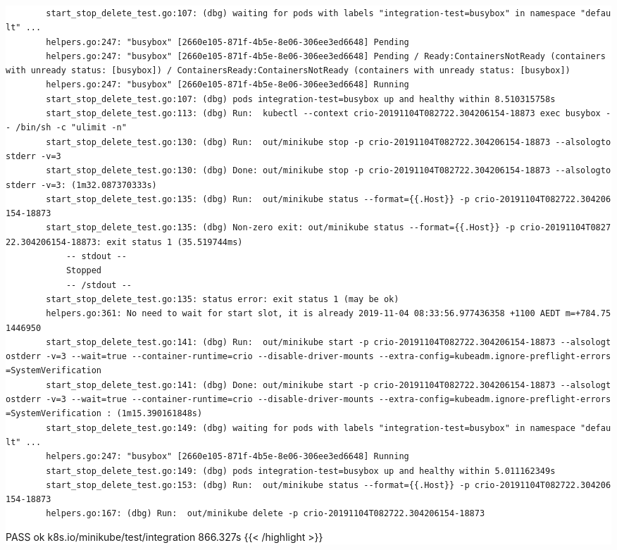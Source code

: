             start_stop_delete_test.go:107: (dbg) waiting for pods with labels "integration-test=busybox" in namespace "default" ...
            helpers.go:247: "busybox" [2660e105-871f-4b5e-8e06-306ee3ed6648] Pending
            helpers.go:247: "busybox" [2660e105-871f-4b5e-8e06-306ee3ed6648] Pending / Ready:ContainersNotReady (containers with unready status: [busybox]) / ContainersReady:ContainersNotReady (containers with unready status: [busybox])
            helpers.go:247: "busybox" [2660e105-871f-4b5e-8e06-306ee3ed6648] Running
            start_stop_delete_test.go:107: (dbg) pods integration-test=busybox up and healthy within 8.510315758s
            start_stop_delete_test.go:113: (dbg) Run:  kubectl --context crio-20191104T082722.304206154-18873 exec busybox -- /bin/sh -c "ulimit -n"
            start_stop_delete_test.go:130: (dbg) Run:  out/minikube stop -p crio-20191104T082722.304206154-18873 --alsologtostderr -v=3
            start_stop_delete_test.go:130: (dbg) Done: out/minikube stop -p crio-20191104T082722.304206154-18873 --alsologtostderr -v=3: (1m32.087370333s)
            start_stop_delete_test.go:135: (dbg) Run:  out/minikube status --format={{.Host}} -p crio-20191104T082722.304206154-18873
            start_stop_delete_test.go:135: (dbg) Non-zero exit: out/minikube status --format={{.Host}} -p crio-20191104T082722.304206154-18873: exit status 1 (35.519744ms)
                -- stdout --
                Stopped
                -- /stdout --
            start_stop_delete_test.go:135: status error: exit status 1 (may be ok)
            helpers.go:361: No need to wait for start slot, it is already 2019-11-04 08:33:56.977436358 +1100 AEDT m=+784.751446950
            start_stop_delete_test.go:141: (dbg) Run:  out/minikube start -p crio-20191104T082722.304206154-18873 --alsologtostderr -v=3 --wait=true --container-runtime=crio --disable-driver-mounts --extra-config=kubeadm.ignore-preflight-errors=SystemVerification 
            start_stop_delete_test.go:141: (dbg) Done: out/minikube start -p crio-20191104T082722.304206154-18873 --alsologtostderr -v=3 --wait=true --container-runtime=crio --disable-driver-mounts --extra-config=kubeadm.ignore-preflight-errors=SystemVerification : (1m15.390161848s)
            start_stop_delete_test.go:149: (dbg) waiting for pods with labels "integration-test=busybox" in namespace "default" ...
            helpers.go:247: "busybox" [2660e105-871f-4b5e-8e06-306ee3ed6648] Running
            start_stop_delete_test.go:149: (dbg) pods integration-test=busybox up and healthy within 5.011162349s
            start_stop_delete_test.go:153: (dbg) Run:  out/minikube status --format={{.Host}} -p crio-20191104T082722.304206154-18873
            helpers.go:167: (dbg) Run:  out/minikube delete -p crio-20191104T082722.304206154-18873
PASS
ok  	k8s.io/minikube/test/integration	866.327s
{{< /highlight >}}

